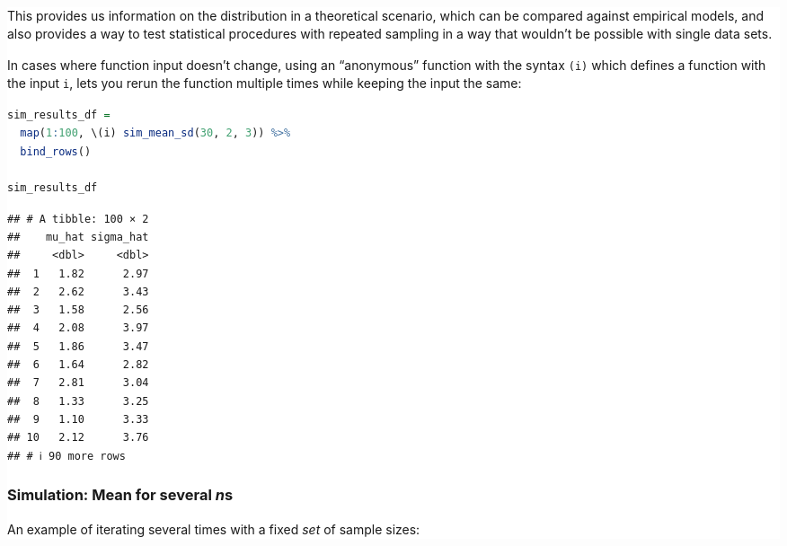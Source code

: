 This provides us information on the distribution in a theoretical
scenario, which can be compared against empirical models, and also
provides a way to test statistical procedures with repeated sampling in
a way that wouldn’t be possible with single data sets.

In cases where function input doesn’t change, using an “anonymous”
function with the syntax `(i)` which defines a function with the input
`i`, lets you rerun the function multiple times while keeping the input
the same:

``` r
sim_results_df =   
  map(1:100, \(i) sim_mean_sd(30, 2, 3)) %>% 
  bind_rows()

sim_results_df
```

    ## # A tibble: 100 × 2
    ##    mu_hat sigma_hat
    ##     <dbl>     <dbl>
    ##  1   1.82      2.97
    ##  2   2.62      3.43
    ##  3   1.58      2.56
    ##  4   2.08      3.97
    ##  5   1.86      3.47
    ##  6   1.64      2.82
    ##  7   2.81      3.04
    ##  8   1.33      3.25
    ##  9   1.10      3.33
    ## 10   2.12      3.76
    ## # ℹ 90 more rows

### Simulation: Mean for several *n*s

An example of iterating several times with a fixed *set* of sample
sizes:
